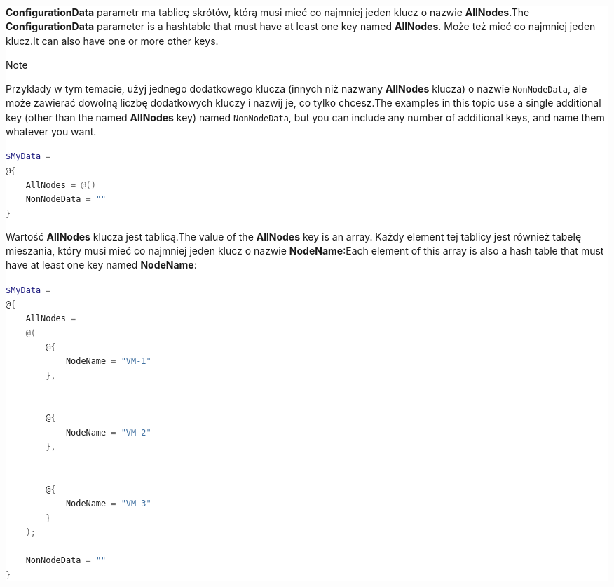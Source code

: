 <span data-ttu-id="e3c49-113">**ConfigurationData** parametr ma tablicę skrótów, którą musi mieć co najmniej jeden klucz o nazwie **AllNodes**.</span><span class="sxs-lookup"><span data-stu-id="e3c49-113">The **ConfigurationData** parameter is a hashtable that must have at least one key named **AllNodes**.</span></span>
<span data-ttu-id="e3c49-114">Może też mieć co najmniej jeden klucz.</span><span class="sxs-lookup"><span data-stu-id="e3c49-114">It can also have one or more other keys.</span></span>

> [!NOTE]
> <span data-ttu-id="e3c49-115">Przykłady w tym temacie, użyj jednego dodatkowego klucza (innych niż nazwany **AllNodes** klucza) o nazwie `NonNodeData`, ale może zawierać dowolną liczbę dodatkowych kluczy i nazwij je, co tylko chcesz.</span><span class="sxs-lookup"><span data-stu-id="e3c49-115">The examples in this topic use a single additional key (other than the named **AllNodes** key) named `NonNodeData`, but you can include any number of additional keys, and name them whatever you want.</span></span>

```powershell
$MyData =
@{
    AllNodes = @()
    NonNodeData = ""
}
```

<span data-ttu-id="e3c49-116">Wartość **AllNodes** klucza jest tablicą.</span><span class="sxs-lookup"><span data-stu-id="e3c49-116">The value of the **AllNodes** key is an array.</span></span> <span data-ttu-id="e3c49-117">Każdy element tej tablicy jest również tabelę mieszania, który musi mieć co najmniej jeden klucz o nazwie **NodeName**:</span><span class="sxs-lookup"><span data-stu-id="e3c49-117">Each element of this array is also a hash table that must have at least one key named **NodeName**:</span></span>

```powershell
$MyData =
@{
    AllNodes =
    @(
        @{
            NodeName = "VM-1"
        },


        @{
            NodeName = "VM-2"
        },


        @{
            NodeName = "VM-3"
        }
    );

    NonNodeData = ""
}
```
